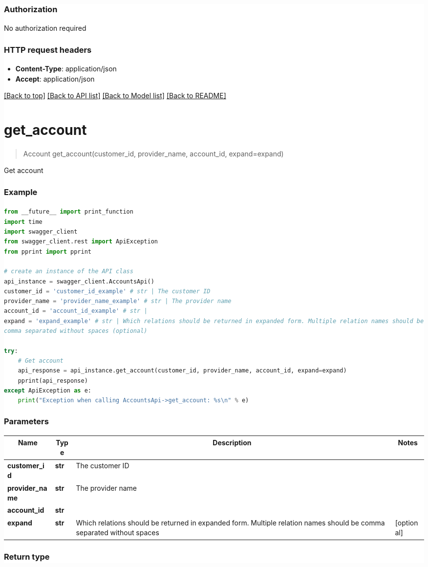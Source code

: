 ### Authorization

No authorization required

### HTTP request headers

 - **Content-Type**: application/json
 - **Accept**: application/json

[[Back to top]](#) [[Back to API list]](../README.md#documentation-for-api-endpoints) [[Back to Model list]](../README.md#documentation-for-models) [[Back to README]](../README.md)

# **get_account**
> Account get_account(customer_id, provider_name, account_id, expand=expand)

Get account

### Example
```python
from __future__ import print_function
import time
import swagger_client
from swagger_client.rest import ApiException
from pprint import pprint

# create an instance of the API class
api_instance = swagger_client.AccountsApi()
customer_id = 'customer_id_example' # str | The customer ID
provider_name = 'provider_name_example' # str | The provider name
account_id = 'account_id_example' # str | 
expand = 'expand_example' # str | Which relations should be returned in expanded form. Multiple relation names should be comma separated without spaces (optional)

try:
    # Get account
    api_response = api_instance.get_account(customer_id, provider_name, account_id, expand=expand)
    pprint(api_response)
except ApiException as e:
    print("Exception when calling AccountsApi->get_account: %s\n" % e)
```

### Parameters

Name | Type | Description  | Notes
------------- | ------------- | ------------- | -------------
 **customer_id** | **str**| The customer ID | 
 **provider_name** | **str**| The provider name | 
 **account_id** | **str**|  | 
 **expand** | **str**| Which relations should be returned in expanded form. Multiple relation names should be comma separated without spaces | [optional] 

### Return type
